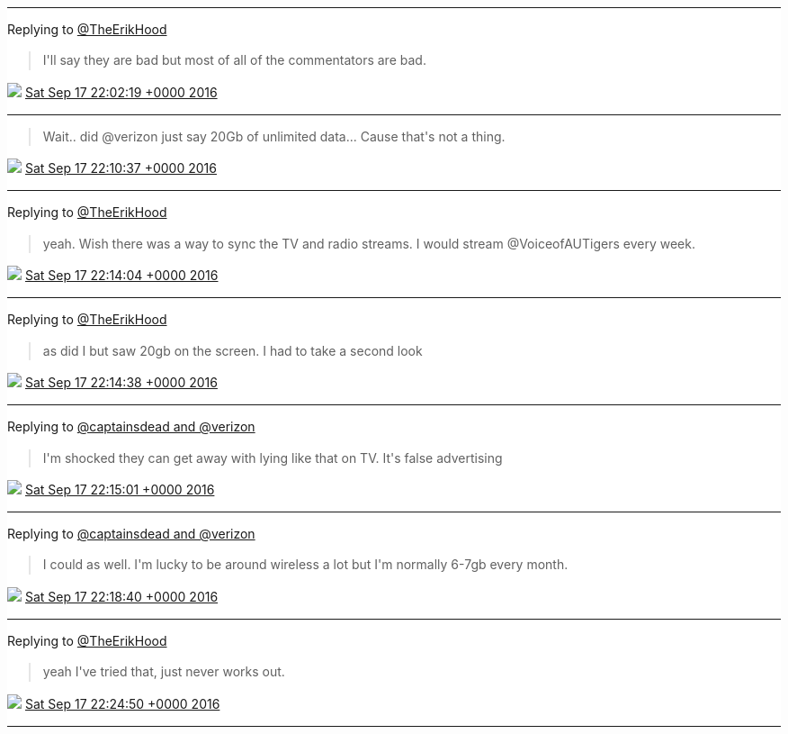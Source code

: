 ----

Replying to [@TheErikHood](https://twitter.com/TheErikHood/status/777258885807796224)

> I'll say they are bad but most of all of the commentators are bad.

<img src="media/tweet.ico" width="12" /> [Sat Sep 17 22:02:19 +0000 2016](https://twitter.com/nhudson/status/777266458959249408)

----

> Wait.. did @verizon just say 20Gb of unlimited data... Cause that's not a thing.

<img src="media/tweet.ico" width="12" /> [Sat Sep 17 22:10:37 +0000 2016](https://twitter.com/nhudson/status/777268548074864640)

----

Replying to [@TheErikHood](https://twitter.com/TheErikHood/status/777267762712293376)

> yeah. Wish there was a way to sync the TV and radio streams. I would stream @VoiceofAUTigers every week.

<img src="media/tweet.ico" width="12" /> [Sat Sep 17 22:14:04 +0000 2016](https://twitter.com/nhudson/status/777269416866246656)

----

Replying to [@TheErikHood](https://twitter.com/TheErikHood/status/777268976833269760)

> as did I but saw 20gb on the screen. I had to take a second look

<img src="media/tweet.ico" width="12" /> [Sat Sep 17 22:14:38 +0000 2016](https://twitter.com/nhudson/status/777269560160518144)

----

Replying to [@captainsdead and @verizon](https://twitter.com/captainsdead/status/777269387648602112)

> I'm shocked they can get away with lying like that on TV. It's false advertising

<img src="media/tweet.ico" width="12" /> [Sat Sep 17 22:15:01 +0000 2016](https://twitter.com/nhudson/status/777269655182385152)

----

Replying to [@captainsdead and @verizon](https://twitter.com/captainsdead/status/777270000096714752)

> I could as well. I'm lucky to be around wireless a lot but I'm normally 6-7gb every month.

<img src="media/tweet.ico" width="12" /> [Sat Sep 17 22:18:40 +0000 2016](https://twitter.com/nhudson/status/777270573630156800)

----

Replying to [@TheErikHood](https://twitter.com/TheErikHood/status/777269562135818240)

> yeah I've tried that, just never works out.

<img src="media/tweet.ico" width="12" /> [Sat Sep 17 22:24:50 +0000 2016](https://twitter.com/nhudson/status/777272125023453184)

----
